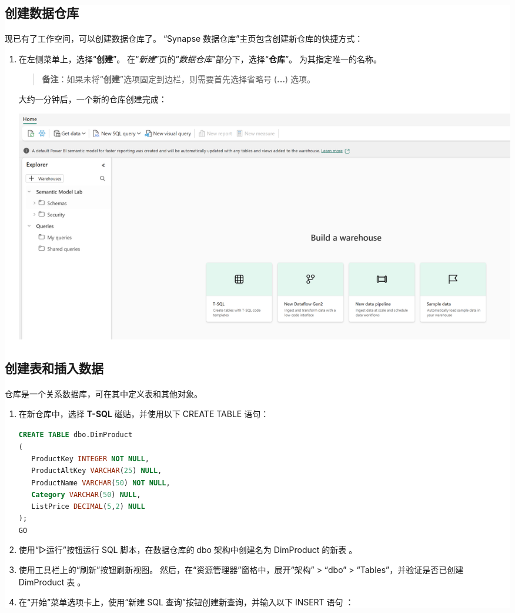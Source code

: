 ## 创建数据仓库

现已有了工作空间，可以创建数据仓库了。 “Synapse 数据仓库”主页包含创建新仓库的快捷方式：

1. 在左侧菜单上，选择“**创建**”。 在“*新建*”页的“*数据仓库*”部分下，选择“**仓库**”。 为其指定唯一的名称。

    >**备注**：如果未将“**创建**”选项固定到边栏，则需要首先选择省略号 (**...**) 选项。

    大约一分钟后，一个新的仓库创建完成：

    ![新仓库的屏幕截图。](./Images/new-data-warehouse2.png)

## 创建表和插入数据

仓库是一个关系数据库，可在其中定义表和其他对象。

1. 在新仓库中，选择 **T-SQL** 磁贴，并使用以下 CREATE TABLE 语句：

    ```sql
   CREATE TABLE dbo.DimProduct
   (
       ProductKey INTEGER NOT NULL,
       ProductAltKey VARCHAR(25) NULL,
       ProductName VARCHAR(50) NOT NULL,
       Category VARCHAR(50) NULL,
       ListPrice DECIMAL(5,2) NULL
   );
   GO
    ```

2. 使用“&#9655;运行”按钮运行 SQL 脚本，在数据仓库的 dbo 架构中创建名为 DimProduct 的新表  。
3. 使用工具栏上的“刷新”按钮刷新视图。 然后，在“资源管理器”窗格中，展开“架构” > “dbo” > “Tables”，并验证是否已创建 DimProduct 表    。
4. 在“开始”菜单选项卡上，使用“新建 SQL 查询”按钮创建新查询，并输入以下 INSERT 语句 ：
